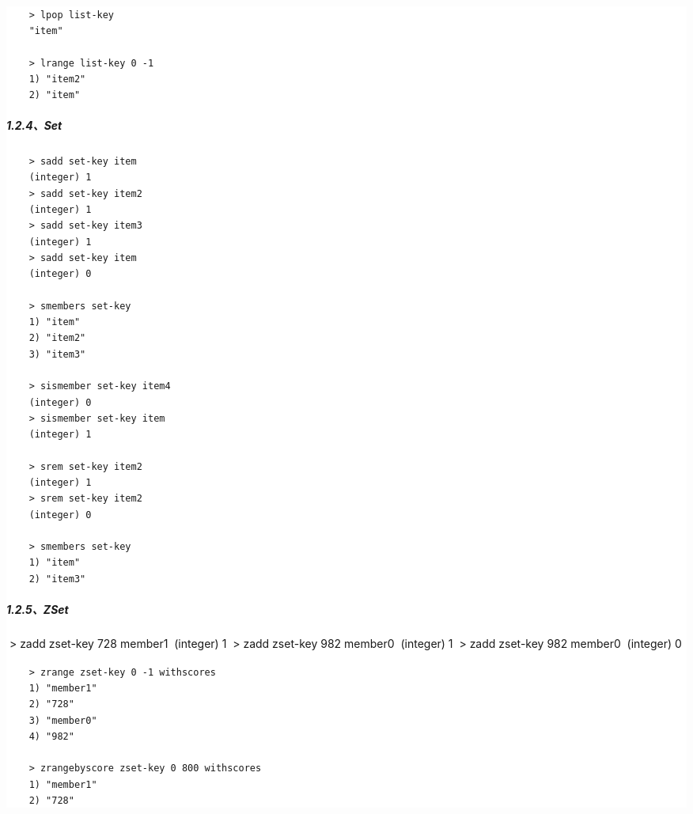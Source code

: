 		> lpop list-key
		"item"
		
		> lrange list-key 0 -1
		1) "item2"
		2) "item"

##### 1.2.4、Set

		> sadd set-key item
		(integer) 1
		> sadd set-key item2
		(integer) 1
		> sadd set-key item3
		(integer) 1
		> sadd set-key item
		(integer) 0
		
		> smembers set-key
		1) "item"
		2) "item2"
		3) "item3"
		
		> sismember set-key item4
		(integer) 0
		> sismember set-key item
		(integer) 1
		
		> srem set-key item2
		(integer) 1
		> srem set-key item2
		(integer) 0
		
		> smembers set-key
		1) "item"
		2) "item3"

##### 1.2.5、ZSet

​		> zadd zset-key 728 member1
​		(integer) 1
​		> zadd zset-key 982 member0
​		(integer) 1
​		> zadd zset-key 982 member0
​		(integer) 0
​		

		> zrange zset-key 0 -1 withscores
		1) "member1"
		2) "728"
		3) "member0"
		4) "982"
		
		> zrangebyscore zset-key 0 800 withscores
		1) "member1"
		2) "728"
		